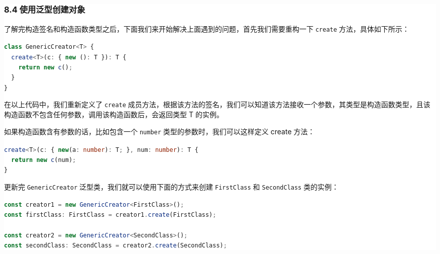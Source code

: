 ### **8.4 使用泛型创建对象**

了解完构造签名和构造函数类型之后，下面我们来开始解决上面遇到的问题，首先我们需要重构一下 `create` 方法，具体如下所示：

```ts
class GenericCreator<T> {
  create<T>(c: { new (): T }): T {
    return new c();
  }
}
```

在以上代码中，我们重新定义了 `create` 成员方法，根据该方法的签名，我们可以知道该方法接收一个参数，其类型是构造函数类型，且该构造函数不包含任何参数，调用该构造函数后，会返回类型 T 的实例。

如果构造函数含有参数的话，比如包含一个 `number` 类型的参数时，我们可以这样定义 create 方法：

```ts
create<T>(c: { new(a: number): T; }, num: number): T {
  return new c(num);
}
```

更新完 `GenericCreator` 泛型类，我们就可以使用下面的方式来创建 `FirstClass` 和 `SecondClass` 类的实例：

```ts
const creator1 = new GenericCreator<FirstClass>();
const firstClass: FirstClass = creator1.create(FirstClass);

const creator2 = new GenericCreator<SecondClass>();
const secondClass: SecondClass = creator2.create(SecondClass);
```
